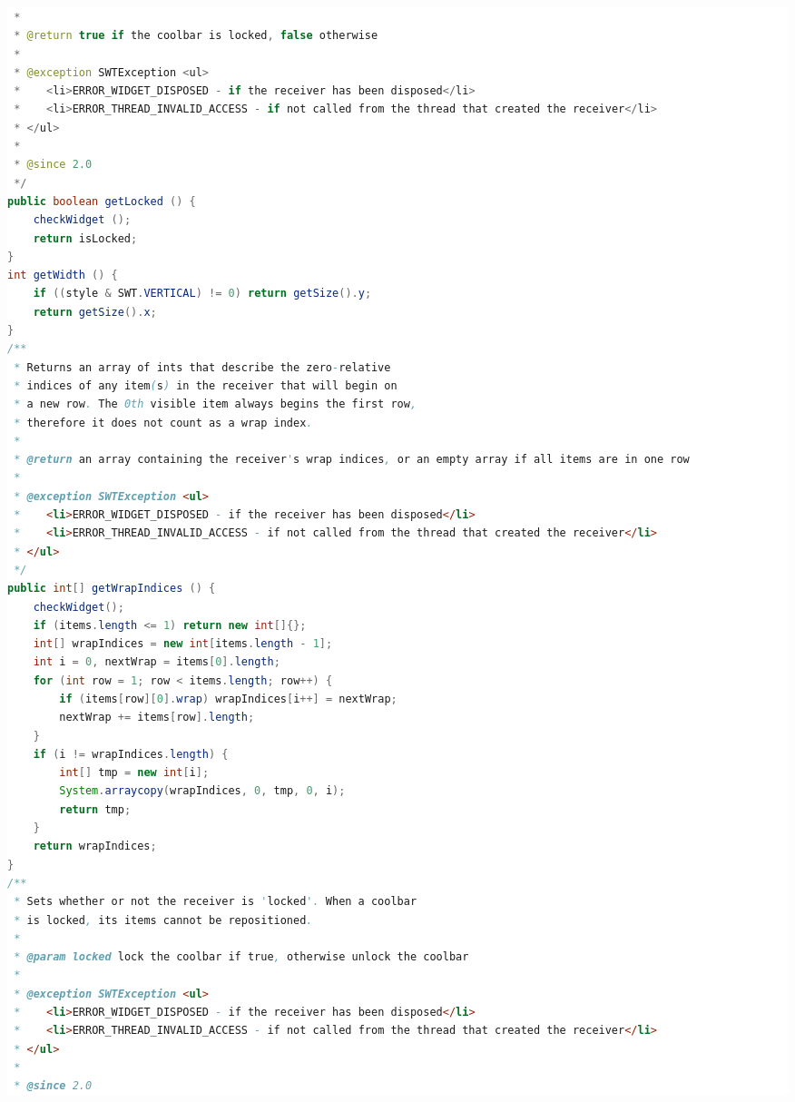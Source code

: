 ```java
 *
 * @return true if the coolbar is locked, false otherwise
 *
 * @exception SWTException <ul>
 *    <li>ERROR_WIDGET_DISPOSED - if the receiver has been disposed</li>
 *    <li>ERROR_THREAD_INVALID_ACCESS - if not called from the thread that created the receiver</li>
 * </ul>
 * 
 * @since 2.0
 */
public boolean getLocked () {
	checkWidget ();
	return isLocked;
}
int getWidth () {
	if ((style & SWT.VERTICAL) != 0) return getSize().y;
	return getSize().x;	
}
/**
 * Returns an array of ints that describe the zero-relative
 * indices of any item(s) in the receiver that will begin on
 * a new row. The 0th visible item always begins the first row,
 * therefore it does not count as a wrap index.
 *
 * @return an array containing the receiver's wrap indices, or an empty array if all items are in one row
 *
 * @exception SWTException <ul>
 *    <li>ERROR_WIDGET_DISPOSED - if the receiver has been disposed</li>
 *    <li>ERROR_THREAD_INVALID_ACCESS - if not called from the thread that created the receiver</li>
 * </ul>
 */
public int[] getWrapIndices () {
	checkWidget();
	if (items.length <= 1) return new int[]{};
	int[] wrapIndices = new int[items.length - 1];
	int i = 0, nextWrap = items[0].length;
	for (int row = 1; row < items.length; row++) {
		if (items[row][0].wrap) wrapIndices[i++] = nextWrap;
		nextWrap += items[row].length;
	}
	if (i != wrapIndices.length) {
		int[] tmp = new int[i];
		System.arraycopy(wrapIndices, 0, tmp, 0, i);
		return tmp;
	}
	return wrapIndices;
}
/**
 * Sets whether or not the receiver is 'locked'. When a coolbar
 * is locked, its items cannot be repositioned.
 *
 * @param locked lock the coolbar if true, otherwise unlock the coolbar
 *
 * @exception SWTException <ul>
 *    <li>ERROR_WIDGET_DISPOSED - if the receiver has been disposed</li>
 *    <li>ERROR_THREAD_INVALID_ACCESS - if not called from the thread that created the receiver</li>
 * </ul>
 * 
 * @since 2.0
```